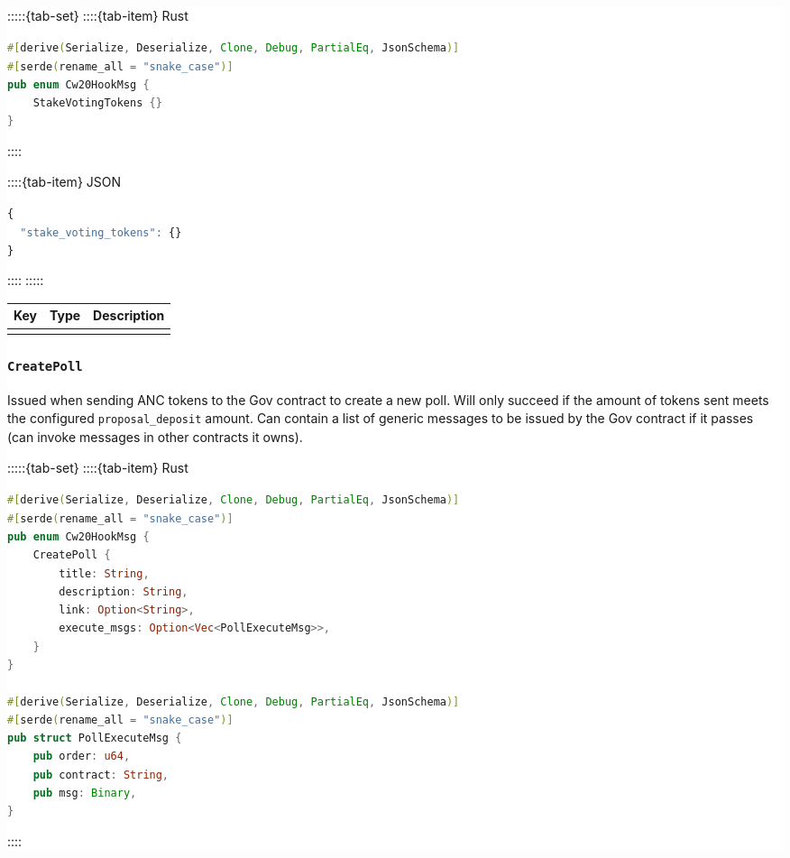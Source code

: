:::::{tab-set}
::::{tab-item} Rust
```rust
#[derive(Serialize, Deserialize, Clone, Debug, PartialEq, JsonSchema)]
#[serde(rename_all = "snake_case")]
pub enum Cw20HookMsg {
    StakeVotingTokens {}
}
```
::::

::::{tab-item} JSON
```javascript
{
  "stake_voting_tokens": {}
}
```
::::
:::::

| Key | Type | Description |
| --- | ---- | ----------- |
|     |      |             |

### `CreatePoll`

Issued when sending ANC tokens to the Gov contract to create a new poll. Will only succeed if the amount of tokens sent meets the configured `proposal_deposit` amount. Can contain a list of generic messages to be issued by the Gov contract if it passes (can invoke messages in other contracts it owns).

:::::{tab-set}
::::{tab-item} Rust
```rust
#[derive(Serialize, Deserialize, Clone, Debug, PartialEq, JsonSchema)]
#[serde(rename_all = "snake_case")]
pub enum Cw20HookMsg {
    CreatePoll {
        title: String, 
        description: String, 
        link: Option<String>, 
        execute_msgs: Option<Vec<PollExecuteMsg>>, 
    }
}

#[derive(Serialize, Deserialize, Clone, Debug, PartialEq, JsonSchema)]
#[serde(rename_all = "snake_case")]
pub struct PollExecuteMsg {
    pub order: u64, 
    pub contract: String,
    pub msg: Binary,
}
```
::::
